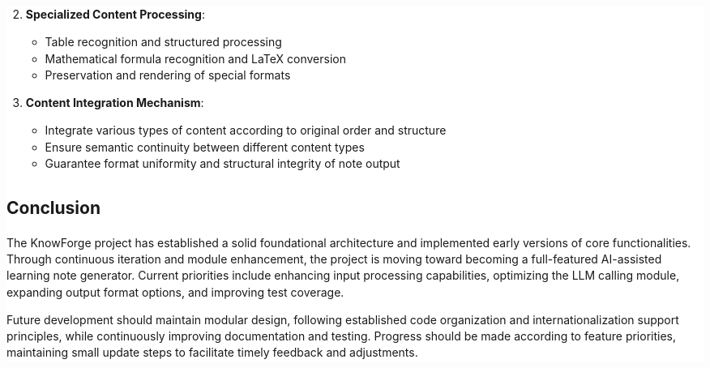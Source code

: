 2. **Specialized Content Processing**:
   - Table recognition and structured processing
   - Mathematical formula recognition and LaTeX conversion
   - Preservation and rendering of special formats

3. **Content Integration Mechanism**:
   - Integrate various types of content according to original order and structure
   - Ensure semantic continuity between different content types
   - Guarantee format uniformity and structural integrity of note output

## Conclusion

The KnowForge project has established a solid foundational architecture and implemented early versions of core functionalities. Through continuous iteration and module enhancement, the project is moving toward becoming a full-featured AI-assisted learning note generator. Current priorities include enhancing input processing capabilities, optimizing the LLM calling module, expanding output format options, and improving test coverage.

Future development should maintain modular design, following established code organization and internationalization support principles, while continuously improving documentation and testing. Progress should be made according to feature priorities, maintaining small update steps to facilitate timely feedback and adjustments.